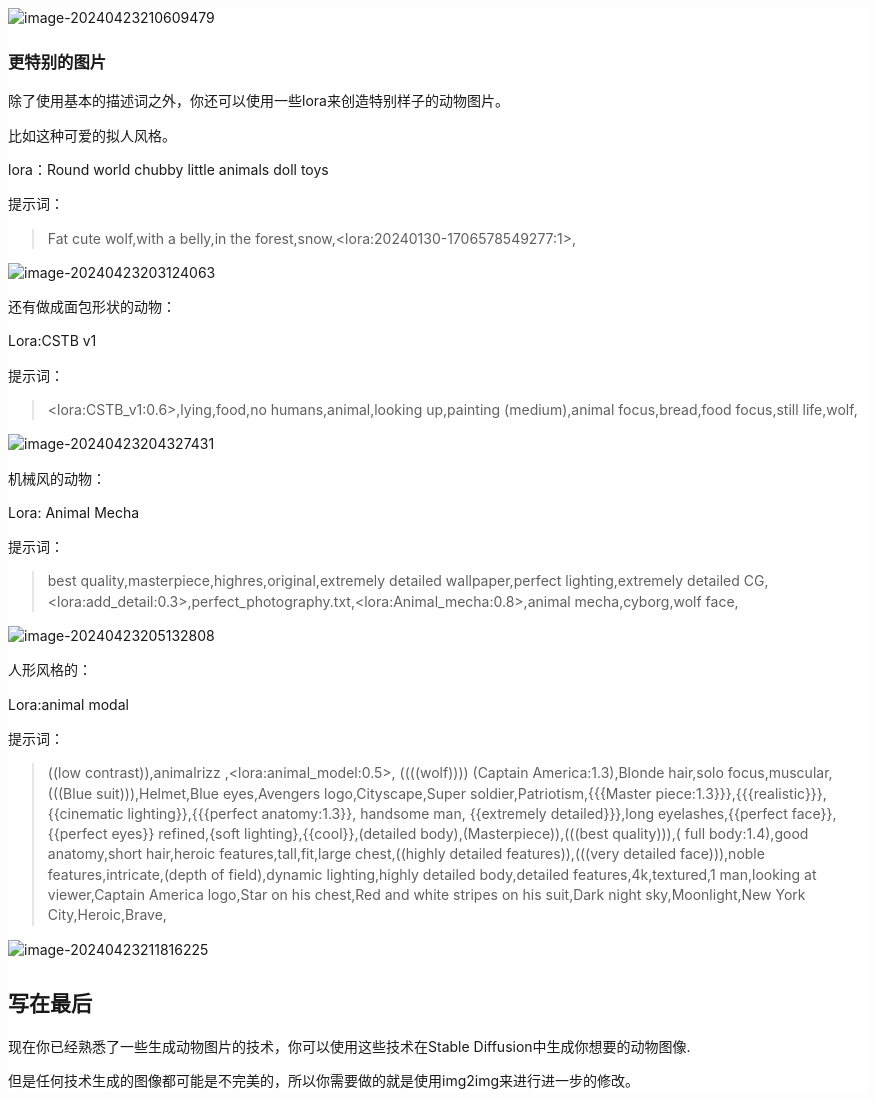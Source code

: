 ![image-20240423210609479](https://flydean-1301049335.cos.ap-guangzhou.myqcloud.com/img/202404232106371.png)

### 更特别的图片

除了使用基本的描述词之外，你还可以使用一些lora来创造特别样子的动物图片。



比如这种可爱的拟人风格。

lora：Round world chubby little animals doll toys

提示词：

> Fat cute wolf,with a belly,in the forest,snow,\<lora:20240130-1706578549277:1>,



![image-20240423203124063](https://flydean-1301049335.cos.ap-guangzhou.myqcloud.com/img/202404232031997.png)



还有做成面包形状的动物：

Lora:CSTB v1

提示词：

> \<lora:CSTB_v1:0.6>,lying,food,no humans,animal,looking up,painting (medium),animal focus,bread,food focus,still life,wolf,

![image-20240423204327431](https://flydean-1301049335.cos.ap-guangzhou.myqcloud.com/img/202404232043887.png)



机械风的动物：

Lora: Animal Mecha

提示词：

> best quality,masterpiece,highres,original,extremely detailed wallpaper,perfect lighting,extremely detailed CG,\<lora:add_detail:0.3>,perfect_photography.txt,\<lora:Animal_mecha:0.8>,animal mecha,cyborg,wolf face,

![image-20240423205132808](https://flydean-1301049335.cos.ap-guangzhou.myqcloud.com/img/202404232051889.png)



人形风格的：

Lora:animal modal

提示词：

> ((low contrast)),animalrizz ,\<lora:animal_model:0.5>, ((((wolf)))) (Captain America:1.3),Blonde hair,solo focus,muscular,(((Blue suit))),Helmet,Blue eyes,Avengers logo,Cityscape,Super soldier,Patriotism,{{{Master piece:1.3}}},{{{realistic}}},{{cinematic lighting}},{{{perfect anatomy:1.3}}, handsome man, {{extremely detailed}}},long eyelashes,{{perfect face}},{{perfect eyes}} refined,{soft lighting},{{cool}},(detailed body),(Masterpiece)),(((best quality))),( full body:1.4),good anatomy,short hair,heroic features,tall,fit,large chest,((highly detailed features)),(((very detailed face))),noble features,intricate,(depth of field),dynamic lighting,highly detailed body,detailed features,4k,textured,1 man,looking at viewer,Captain America logo,Star on his chest,Red and white stripes on his suit,Dark night sky,Moonlight,New York City,Heroic,Brave,



![image-20240423211816225](https://flydean-1301049335.cos.ap-guangzhou.myqcloud.com/img/202404232118414.png)



## 写在最后

现在你已经熟悉了一些生成动物图片的技术，你可以使用这些技术在Stable Diffusion中生成你想要的动物图像.

但是任何技术生成的图像都可能是不完美的，所以你需要做的就是使用img2img来进行进一步的修改。

